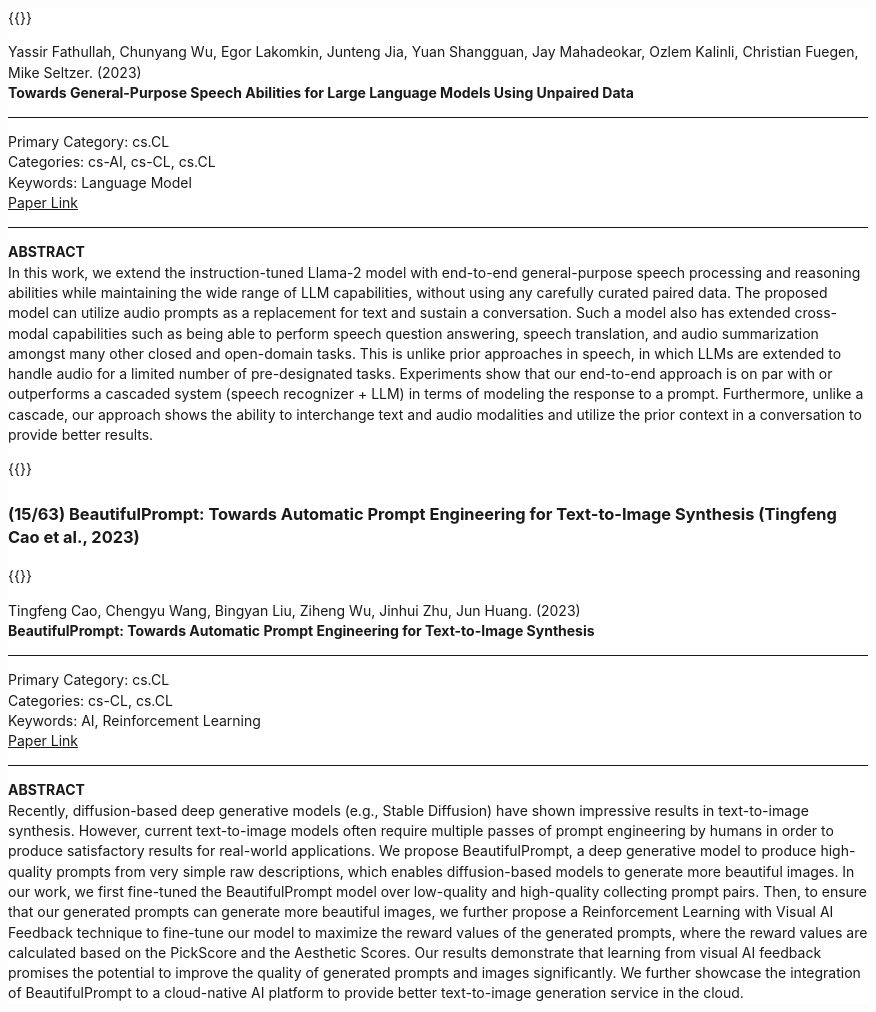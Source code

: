 {{<citation>}}

Yassir Fathullah, Chunyang Wu, Egor Lakomkin, Junteng Jia, Yuan Shangguan, Jay Mahadeokar, Ozlem Kalinli, Christian Fuegen, Mike Seltzer. (2023)  
**Towards General-Purpose Speech Abilities for Large Language Models Using Unpaired Data**  

---
Primary Category: cs.CL  
Categories: cs-AI, cs-CL, cs.CL  
Keywords: Language Model  
[Paper Link](http://arxiv.org/abs/2311.06753v1)  

---


**ABSTRACT**  
In this work, we extend the instruction-tuned Llama-2 model with end-to-end general-purpose speech processing and reasoning abilities while maintaining the wide range of LLM capabilities, without using any carefully curated paired data. The proposed model can utilize audio prompts as a replacement for text and sustain a conversation. Such a model also has extended cross-modal capabilities such as being able to perform speech question answering, speech translation, and audio summarization amongst many other closed and open-domain tasks. This is unlike prior approaches in speech, in which LLMs are extended to handle audio for a limited number of pre-designated tasks. Experiments show that our end-to-end approach is on par with or outperforms a cascaded system (speech recognizer + LLM) in terms of modeling the response to a prompt. Furthermore, unlike a cascade, our approach shows the ability to interchange text and audio modalities and utilize the prior context in a conversation to provide better results.

{{</citation>}}


### (15/63) BeautifulPrompt: Towards Automatic Prompt Engineering for Text-to-Image Synthesis (Tingfeng Cao et al., 2023)

{{<citation>}}

Tingfeng Cao, Chengyu Wang, Bingyan Liu, Ziheng Wu, Jinhui Zhu, Jun Huang. (2023)  
**BeautifulPrompt: Towards Automatic Prompt Engineering for Text-to-Image Synthesis**  

---
Primary Category: cs.CL  
Categories: cs-CL, cs.CL  
Keywords: AI, Reinforcement Learning  
[Paper Link](http://arxiv.org/abs/2311.06752v1)  

---


**ABSTRACT**  
Recently, diffusion-based deep generative models (e.g., Stable Diffusion) have shown impressive results in text-to-image synthesis. However, current text-to-image models often require multiple passes of prompt engineering by humans in order to produce satisfactory results for real-world applications. We propose BeautifulPrompt, a deep generative model to produce high-quality prompts from very simple raw descriptions, which enables diffusion-based models to generate more beautiful images. In our work, we first fine-tuned the BeautifulPrompt model over low-quality and high-quality collecting prompt pairs. Then, to ensure that our generated prompts can generate more beautiful images, we further propose a Reinforcement Learning with Visual AI Feedback technique to fine-tune our model to maximize the reward values of the generated prompts, where the reward values are calculated based on the PickScore and the Aesthetic Scores. Our results demonstrate that learning from visual AI feedback promises the potential to improve the quality of generated prompts and images significantly. We further showcase the integration of BeautifulPrompt to a cloud-native AI platform to provide better text-to-image generation service in the cloud.
